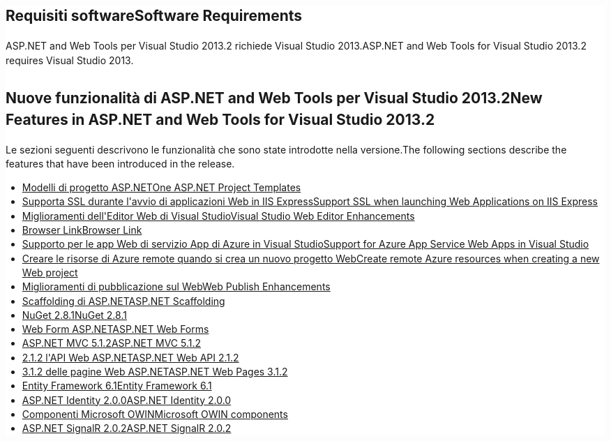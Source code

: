 ## <a name="software-requirements"></a><span data-ttu-id="4160d-108">Requisiti software</span><span class="sxs-lookup"><span data-stu-id="4160d-108">Software Requirements</span></span>

<span data-ttu-id="4160d-109">ASP.NET and Web Tools per Visual Studio 2013.2 richiede Visual Studio 2013.</span><span class="sxs-lookup"><span data-stu-id="4160d-109">ASP.NET and Web Tools for Visual Studio 2013.2 requires Visual Studio 2013.</span></span>

## <a name="new-features-in-aspnet-and-web-tools-for-visual-studio-20132"></a><span data-ttu-id="4160d-110">Nuove funzionalità di ASP.NET and Web Tools per Visual Studio 2013.2</span><span class="sxs-lookup"><span data-stu-id="4160d-110">New Features in ASP.NET and Web Tools for Visual Studio 2013.2</span></span>

<span data-ttu-id="4160d-111">Le sezioni seguenti descrivono le funzionalità che sono state introdotte nella versione.</span><span class="sxs-lookup"><span data-stu-id="4160d-111">The following sections describe the features that have been introduced in the release.</span></span>

- [<span data-ttu-id="4160d-112">Modelli di progetto ASP.NET</span><span class="sxs-lookup"><span data-stu-id="4160d-112">One ASP.NET Project Templates</span></span>](#oneaspnet)
- [<span data-ttu-id="4160d-113">Supporta SSL durante l'avvio di applicazioni Web in IIS Express</span><span class="sxs-lookup"><span data-stu-id="4160d-113">Support SSL when launching Web Applications on IIS Express</span></span>](#ssl)
- [<span data-ttu-id="4160d-114">Miglioramenti dell'Editor Web di Visual Studio</span><span class="sxs-lookup"><span data-stu-id="4160d-114">Visual Studio Web Editor Enhancements</span></span>](#vswebeditor)
- [<span data-ttu-id="4160d-115">Browser Link</span><span class="sxs-lookup"><span data-stu-id="4160d-115">Browser Link</span></span>](#browserlink)
- [<span data-ttu-id="4160d-116">Supporto per le app Web di servizio App di Azure in Visual Studio</span><span class="sxs-lookup"><span data-stu-id="4160d-116">Support for Azure App Service Web Apps in Visual Studio</span></span>](#waws)
- [<span data-ttu-id="4160d-117">Creare le risorse di Azure remote quando si crea un nuovo progetto Web</span><span class="sxs-lookup"><span data-stu-id="4160d-117">Create remote Azure resources when creating a new Web project</span></span>](#AzureResources)
- [<span data-ttu-id="4160d-118">Miglioramenti di pubblicazione sul Web</span><span class="sxs-lookup"><span data-stu-id="4160d-118">Web Publish Enhancements</span></span>](#webpublish)
- [<span data-ttu-id="4160d-119">Scaffolding di ASP.NET</span><span class="sxs-lookup"><span data-stu-id="4160d-119">ASP.NET Scaffolding</span></span>](#scaffolding)
- [<span data-ttu-id="4160d-120">NuGet 2.8.1</span><span class="sxs-lookup"><span data-stu-id="4160d-120">NuGet 2.8.1</span></span>](#nuget)
- [<span data-ttu-id="4160d-121">Web Form ASP.NET</span><span class="sxs-lookup"><span data-stu-id="4160d-121">ASP.NET Web Forms</span></span>](#webforms)
- [<span data-ttu-id="4160d-122">ASP.NET MVC 5.1.2</span><span class="sxs-lookup"><span data-stu-id="4160d-122">ASP.NET MVC 5.1.2</span></span>](#mvc)
- [<span data-ttu-id="4160d-123">2.1.2 l'API Web ASP.NET</span><span class="sxs-lookup"><span data-stu-id="4160d-123">ASP.NET Web API 2.1.2</span></span>](#webapi)
- [<span data-ttu-id="4160d-124">3.1.2 delle pagine Web ASP.NET</span><span class="sxs-lookup"><span data-stu-id="4160d-124">ASP.NET Web Pages 3.1.2</span></span>](#webpages)
- [<span data-ttu-id="4160d-125">Entity Framework 6.1</span><span class="sxs-lookup"><span data-stu-id="4160d-125">Entity Framework 6.1</span></span>](#ef)
- [<span data-ttu-id="4160d-126">ASP.NET Identity 2.0.0</span><span class="sxs-lookup"><span data-stu-id="4160d-126">ASP.NET Identity 2.0.0</span></span>](#identity)
- [<span data-ttu-id="4160d-127">Componenti Microsoft OWIN</span><span class="sxs-lookup"><span data-stu-id="4160d-127">Microsoft OWIN components</span></span>](#owin)
- [<span data-ttu-id="4160d-128">ASP.NET SignalR 2.0.2</span><span class="sxs-lookup"><span data-stu-id="4160d-128">ASP.NET SignalR 2.0.2</span></span>](#signalr)
